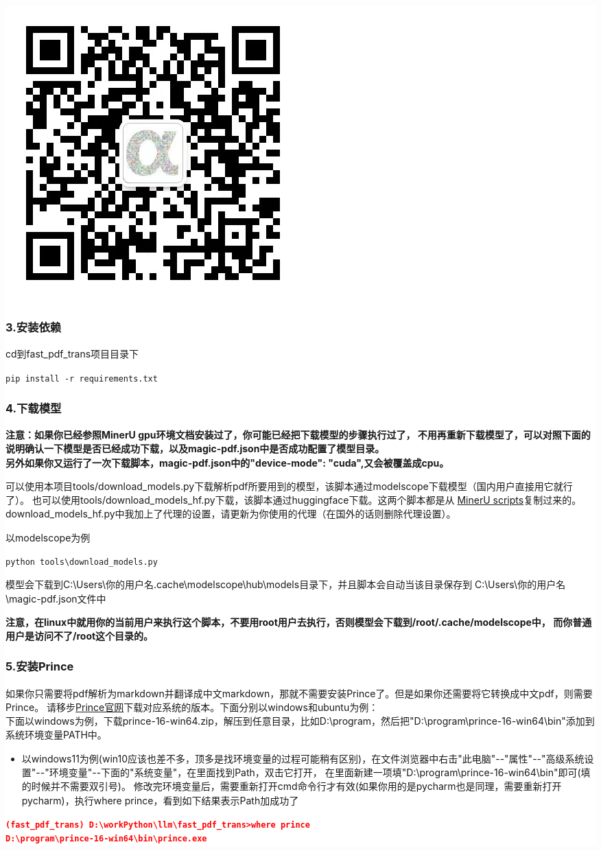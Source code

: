 ![](images/kv183_weixin.jpg)  


### 3.安装依赖  
cd到fast_pdf_trans项目目录下  
```commandline
pip install -r requirements.txt
```

### 4.下载模型  
**注意：如果你已经参照MinerU gpu环境文档安装过了，你可能已经把下载模型的步骤执行过了，
不用再重新下载模型了，可以对照下面的说明确认一下模型是否已经成功下载，以及magic-pdf.json中是否成功配置了模型目录。**  
**另外如果你又运行了一次下载脚本，magic-pdf.json中的"device-mode": "cuda",又会被覆盖成cpu。**  

可以使用本项目tools/download_models.py下载解析pdf所要用到的模型，该脚本通过modelscope下载模型（国内用户直接用它就行了）。
也可以使用tools/download_models_hf.py下载，该脚本通过huggingface下载。这两个脚本都是从
[MinerU scripts](https://github.com/opendatalab/MinerU/tree/master/scripts)复制过来的。
download_models_hf.py中我加上了代理的设置，请更新为你使用的代理（在国外的话则删除代理设置）。

以modelscope为例
```commandline
python tools\download_models.py
```
模型会下载到C:\Users\你的用户名\.cache\modelscope\hub\models目录下，并且脚本会自动当该目录保存到
C:\Users\你的用户名\magic-pdf.json文件中

**注意，在linux中就用你的当前用户来执行这个脚本，不要用root用户去执行，否则模型会下载到/root/.cache/modelscope中，
而你普通用户是访问不了/root这个目录的。**  

### 5.安装Prince  
如果你只需要将pdf解析为markdown并翻译成中文markdown，那就不需要安装Prince了。但是如果你还需要将它转换成中文pdf，则需要Prince。
请移步[Prince官网](https://www.princexml.com/download/16/)下载对应系统的版本。下面分别以windows和ubuntu为例：  
下面以windows为例，下载prince-16-win64.zip，解压到任意目录，比如D:\program，然后把"D:\program\prince-16-win64\bin"添加到系统环境变量PATH中。
- 以windows11为例(win10应该也差不多，顶多是找环境变量的过程可能稍有区别)，在文件浏览器中右击"此电脑"--"属性"--"高级系统设置"--"环境变量"--下面的"系统变量"，在里面找到Path，双击它打开，
在里面新建一项填"D:\program\prince-16-win64\bin"即可(填的时候并不需要双引号)。
修改完环境变量后，需要重新打开cmd命令行才有效(如果你用的是pycharm也是同理，需要重新打开pycharm)，执行where prince，看到如下结果表示Path加成功了
```json
(fast_pdf_trans) D:\workPython\llm\fast_pdf_trans>where prince
D:\program\prince-16-win64\bin\prince.exe

```